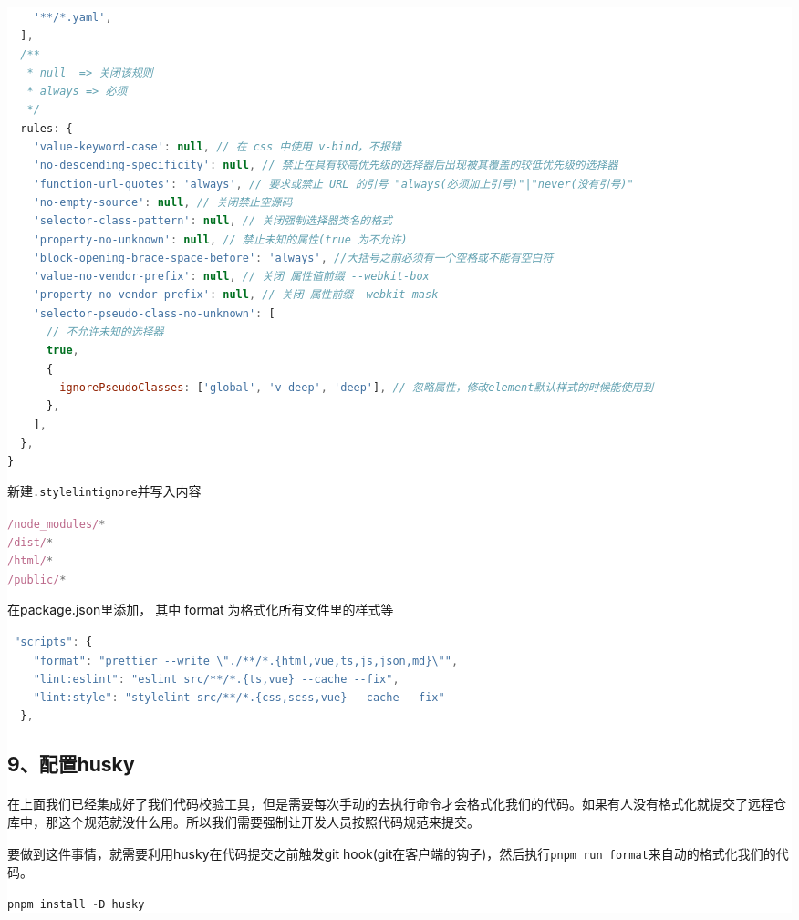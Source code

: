 ```javascript
    '**/*.yaml',
  ],
  /**
   * null  => 关闭该规则
   * always => 必须
   */
  rules: {
    'value-keyword-case': null, // 在 css 中使用 v-bind，不报错
    'no-descending-specificity': null, // 禁止在具有较高优先级的选择器后出现被其覆盖的较低优先级的选择器
    'function-url-quotes': 'always', // 要求或禁止 URL 的引号 "always(必须加上引号)"|"never(没有引号)"
    'no-empty-source': null, // 关闭禁止空源码
    'selector-class-pattern': null, // 关闭强制选择器类名的格式
    'property-no-unknown': null, // 禁止未知的属性(true 为不允许)
    'block-opening-brace-space-before': 'always', //大括号之前必须有一个空格或不能有空白符
    'value-no-vendor-prefix': null, // 关闭 属性值前缀 --webkit-box
    'property-no-vendor-prefix': null, // 关闭 属性前缀 -webkit-mask
    'selector-pseudo-class-no-unknown': [
      // 不允许未知的选择器
      true,
      {
        ignorePseudoClasses: ['global', 'v-deep', 'deep'], // 忽略属性，修改element默认样式的时候能使用到
      },
    ],
  },
}
```
新建`.stylelintignore`并写入内容

```javascript
/node_modules/*
/dist/*
/html/*
/public/*
```
在package.json里添加，
其中 format 为格式化所有文件里的样式等

```javascript
 "scripts": {
    "format": "prettier --write \"./**/*.{html,vue,ts,js,json,md}\"",
    "lint:eslint": "eslint src/**/*.{ts,vue} --cache --fix",
    "lint:style": "stylelint src/**/*.{css,scss,vue} --cache --fix"
  },

```
## 9、配置husky
在上面我们已经集成好了我们代码校验工具，但是需要每次手动的去执行命令才会格式化我们的代码。如果有人没有格式化就提交了远程仓库中，那这个规范就没什么用。所以我们需要强制让开发人员按照代码规范来提交。

要做到这件事情，就需要利用husky在代码提交之前触发git hook(git在客户端的钩子)，然后执行`pnpm run format`来自动的格式化我们的代码。

```javascript
pnpm install -D husky
```
